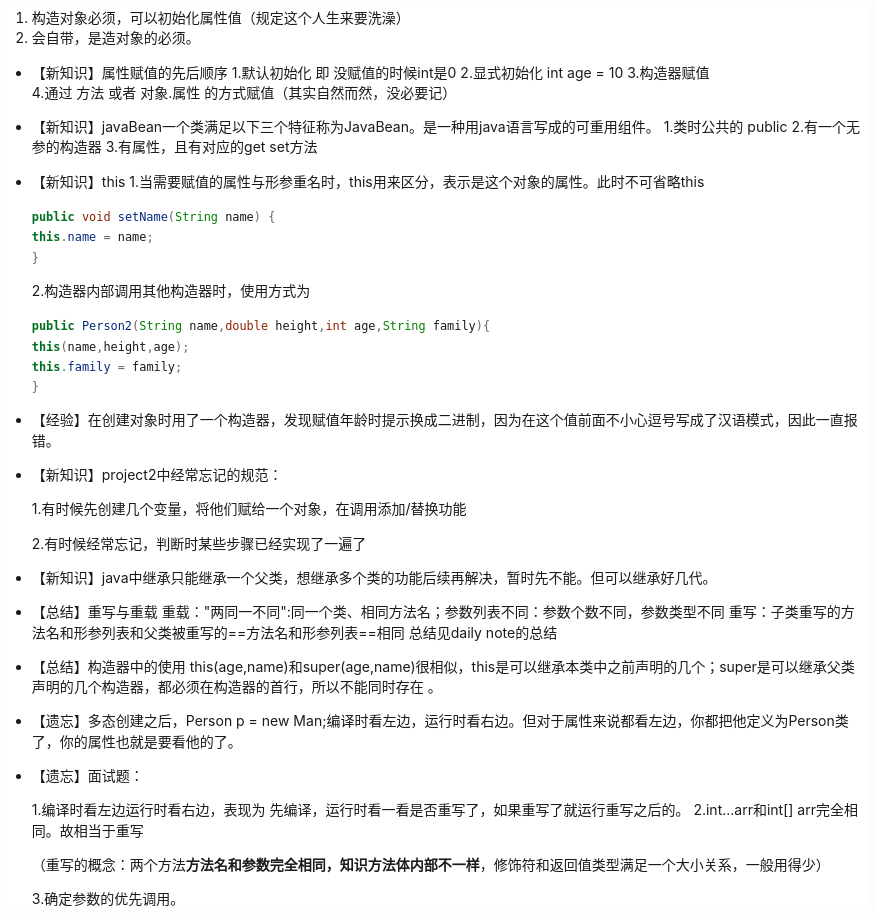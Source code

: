   1. 构造对象必须，可以初始化属性值（规定这个人生来要洗澡）
  2. 会自带，是造对象的必须。

+ 【新知识】属性赋值的先后顺序
  1.默认初始化  即 没赋值的时候int是0
  2.显式初始化  int age = 10
  3.构造器赋值   
  4.通过 方法 或者 对象.属性 的方式赋值（其实自然而然，没必要记）

+ 【新知识】javaBean一个类满足以下三个特征称为JavaBean。是一种用java语言写成的可重用组件。
  1.类时公共的 public
  2.有一个无参的构造器
  3.有属性，且有对应的get set方法

+ 【新知识】this
  1.当需要赋值的属性与形参重名时，this用来区分，表示是这个对象的属性。此时不可省略this

  ```java
  public void setName(String name) {
  this.name = name;
  }
  ```

  2.构造器内部调用其他构造器时，使用方式为

  ```java
  public Person2(String name,double height,int age,String family){
  this(name,height,age);
  this.family = family;
  }
  ```

  

+ 【经验】在创建对象时用了一个构造器，发现赋值年龄时提示换成二进制，因为在这个值前面不小心逗号写成了汉语模式，因此一直报错。

+ 【新知识】project2中经常忘记的规范：

  1.有时候先创建几个变量，将他们赋给一个对象，在调用添加/替换功能

  2.有时候经常忘记，判断时某些步骤已经实现了一遍了

+ 【新知识】java中继承只能继承一个父类，想继承多个类的功能后续再解决，暂时先不能。但可以继承好几代。
+ 【总结】重写与重载
  重载："两同一不同":同一个类、相同方法名；参数列表不同：参数个数不同，参数类型不同
  重写：子类重写的方法名和形参列表和父类被重写的==方法名和形参列表==相同
  总结见daily note的总结
+ 【总结】构造器中的使用
  this(age,name)和super(age,name)很相似，this是可以继承本类中之前声明的几个；super是可以继承父类声明的几个构造器，都必须在构造器的首行，所以不能同时存在 。 

+ 【遗忘】多态创建之后，Person p =  new Man;编译时看左边，运行时看右边。但对于属性来说都看左边，你都把他定义为Person类了，你的属性也就是要看他的了。

+ 【遗忘】面试题：

  1.编译时看左边运行时看右边，表现为 先编译，运行时看一看是否重写了，如果重写了就运行重写之后的。
  2.int...arr和int[] arr完全相同。故相当于重写

  （重写的概念：两个方法**方法名和参数完全相同，知识方法体内部不一样**，修饰符和返回值类型满足一个大小关系，一般用得少）

  3.确定参数的优先调用。
